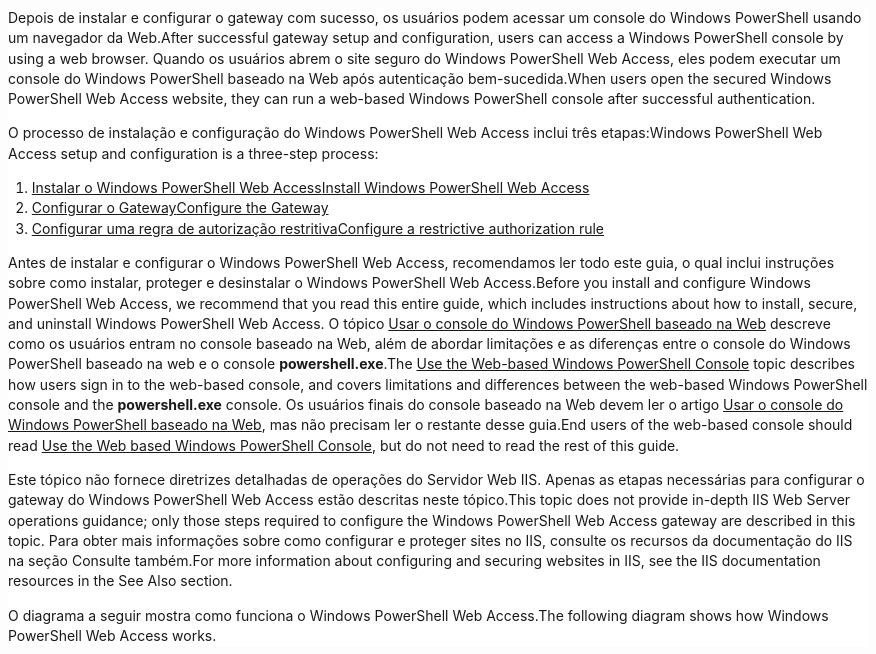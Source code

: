 <span data-ttu-id="b79b9-112">Depois de instalar e configurar o gateway com sucesso, os usuários podem acessar um console do Windows PowerShell usando um navegador da Web.</span><span class="sxs-lookup"><span data-stu-id="b79b9-112">After successful gateway setup and configuration, users can access a Windows PowerShell console by using a web browser.</span></span> <span data-ttu-id="b79b9-113">Quando os usuários abrem o site seguro do Windows PowerShell Web Access, eles podem executar um console do Windows PowerShell baseado na Web após autenticação bem-sucedida.</span><span class="sxs-lookup"><span data-stu-id="b79b9-113">When users open the secured Windows PowerShell Web Access website, they can run a web-based Windows PowerShell console after successful authentication.</span></span>

<span data-ttu-id="b79b9-114">O processo de instalação e configuração do Windows PowerShell Web Access inclui três etapas:</span><span class="sxs-lookup"><span data-stu-id="b79b9-114">Windows PowerShell Web Access setup and configuration is a three-step process:</span></span>

1. [<span data-ttu-id="b79b9-115">Instalar o Windows PowerShell Web Access</span><span class="sxs-lookup"><span data-stu-id="b79b9-115">Install Windows PowerShell Web Access</span></span>](#install-windows-powershell-web-access-using-powershell-cmdlets)
1. [<span data-ttu-id="b79b9-116">Configurar o Gateway</span><span class="sxs-lookup"><span data-stu-id="b79b9-116">Configure the Gateway</span></span>](#configure-the-gateway)
1. [<span data-ttu-id="b79b9-117">Configurar uma regra de autorização restritiva</span><span class="sxs-lookup"><span data-stu-id="b79b9-117">Configure a restrictive authorization rule</span></span>](#configure-a-restrictive-authorization-rule)

<span data-ttu-id="b79b9-118">Antes de instalar e configurar o Windows PowerShell Web Access, recomendamos ler todo este guia, o qual inclui instruções sobre como instalar, proteger e desinstalar o Windows PowerShell Web Access.</span><span class="sxs-lookup"><span data-stu-id="b79b9-118">Before you install and configure Windows PowerShell Web Access, we recommend that you read this entire guide, which includes instructions about how to install, secure, and uninstall Windows PowerShell Web Access.</span></span> <span data-ttu-id="b79b9-119">O tópico [Usar o console do Windows PowerShell baseado na Web](/previous-versions/windows/it-pro/windows-server-2012-R2-and-2012/hh831417(v=ws.11)) descreve como os usuários entram no console baseado na Web, além de abordar limitações e as diferenças entre o console do Windows PowerShell baseado na web e o console **powershell.exe**.</span><span class="sxs-lookup"><span data-stu-id="b79b9-119">The [Use the Web-based Windows PowerShell Console](/previous-versions/windows/it-pro/windows-server-2012-R2-and-2012/hh831417(v=ws.11)) topic describes how users sign in to the web-based console, and covers limitations and differences between the web-based Windows PowerShell console and the **powershell.exe** console.</span></span> <span data-ttu-id="b79b9-120">Os usuários finais do console baseado na Web devem ler o artigo [Usar o console do Windows PowerShell baseado na Web](use-the-web-based-windows-powershell-console.md), mas não precisam ler o restante desse guia.</span><span class="sxs-lookup"><span data-stu-id="b79b9-120">End users of the web-based console should read [Use the Web based Windows PowerShell Console](use-the-web-based-windows-powershell-console.md), but do not need to read the rest of this guide.</span></span>

<span data-ttu-id="b79b9-121">Este tópico não fornece diretrizes detalhadas de operações do Servidor Web IIS. Apenas as etapas necessárias para configurar o gateway do Windows PowerShell Web Access estão descritas neste tópico.</span><span class="sxs-lookup"><span data-stu-id="b79b9-121">This topic does not provide in-depth IIS Web Server operations guidance; only those steps required to configure the Windows PowerShell Web Access gateway are described in this topic.</span></span> <span data-ttu-id="b79b9-122">Para obter mais informações sobre como configurar e proteger sites no IIS, consulte os recursos da documentação do IIS na seção Consulte também.</span><span class="sxs-lookup"><span data-stu-id="b79b9-122">For more information about configuring and securing websites in IIS, see the IIS documentation resources in the See Also section.</span></span>

<span data-ttu-id="b79b9-123">O diagrama a seguir mostra como funciona o Windows PowerShell Web Access.</span><span class="sxs-lookup"><span data-stu-id="b79b9-123">The following diagram shows how Windows PowerShell Web Access works.</span></span>
